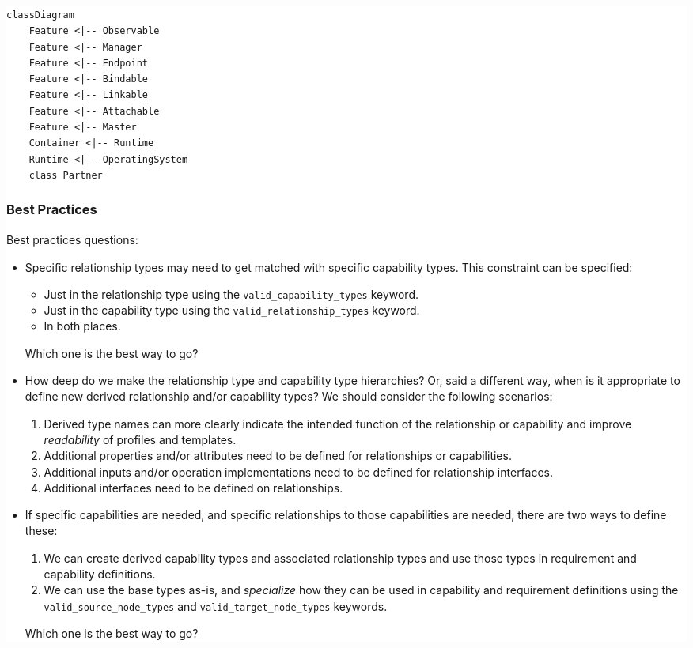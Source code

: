 ```mermaid
classDiagram
    Feature <|-- Observable
    Feature <|-- Manager
    Feature <|-- Endpoint
    Feature <|-- Bindable
    Feature <|-- Linkable
    Feature <|-- Attachable
    Feature <|-- Master
    Container <|-- Runtime
    Runtime <|-- OperatingSystem
    class Partner
```

### Best Practices
Best practices questions:

- Specific relationship types may need to get matched with specific
  capability types. This constraint can be specified:
  - Just in the relationship type using the `valid_capability_types`
    keyword.
  - Just in the capability type using the `valid_relationship_types`
    keyword.
  - In both places.

  Which one is the best way to go?

- How deep do we make the relationship type and capability type
  hierarchies? Or, said a different way, when is it appropriate to
  define new derived relationship and/or capability types? We should
  consider the following scenarios:

   1. Derived type names can more clearly indicate the intended
      function of the relationship or capability and improve
      *readability* of profiles and templates.
   2. Additional properties and/or attributes need to be defined for
      relationships or capabilities.
   3. Additional inputs and/or operation implementations need to be
      defined for relationship interfaces.
   4. Additional interfaces need to be defined on relationships.

- If specific capabilities are needed, and specific relationships to
  those capabilities are needed, there are two ways to define these:

   1. We can create derived capability types and associated
      relationship types and use those types in requirement and
      capability definitions.
   2. We can use the base types as-is, and *specialize* how they can
      be used in capability and requirement definitions using the
      `valid_source_node_types` and `valid_target_node_types`
      keywords.

  Which one is the best way to go?
